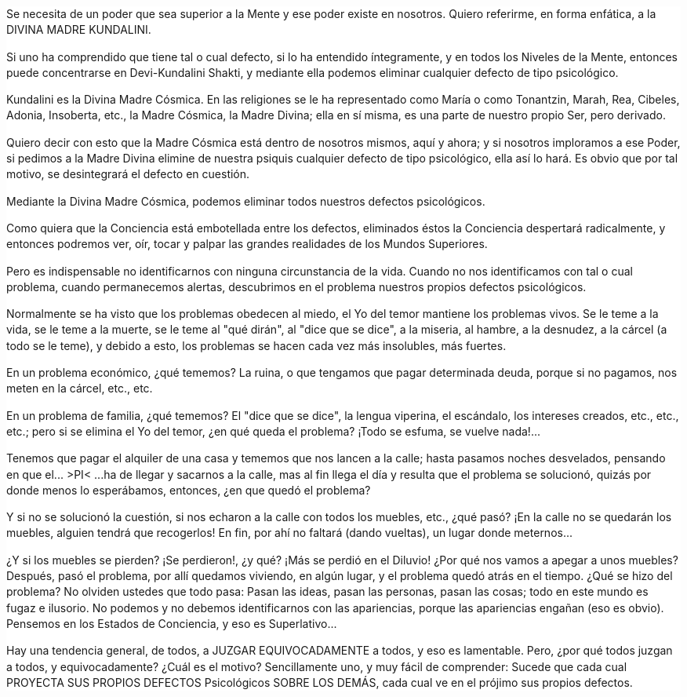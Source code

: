 Se necesita de un poder que sea superior a la Mente y ese poder existe en nosotros. Quiero referirme, en forma enfática, a la DIVINA MADRE KUNDALINI.

Si uno ha comprendido que tiene tal o cual defecto, si lo ha entendido íntegramente, y en todos los Niveles de la Mente, entonces puede concentrarse en Devi-Kundalini Shakti, y mediante ella podemos eliminar cualquier defecto de tipo psicológico.

Kundalini es la Divina Madre Cósmica. En las religiones se le ha representado como María o como Tonantzin, Marah, Rea, Cibeles, Adonia, Insoberta, etc., la Madre Cósmica, la Madre Divina; ella en sí misma, es una parte de nuestro propio Ser, pero derivado.

Quiero decir con esto que la Madre Cósmica está dentro de nosotros mismos, aquí y ahora; y si nosotros imploramos a ese Poder, si pedimos a la Madre Divina elimine de nuestra psiquis cualquier defecto de tipo psicológico, ella así lo hará. Es obvio que por tal motivo, se desintegrará el defecto en cuestión.

Mediante la Divina Madre Cósmica, podemos eliminar todos nuestros defectos psicológicos.

Como quiera que la Conciencia está embotellada entre los defectos, eliminados éstos la Conciencia despertará radicalmente, y entonces podremos ver, oír, tocar y palpar las grandes realidades de los Mundos Superiores.

Pero es indispensable no identificarnos con ninguna circunstancia de la vida. Cuando no nos identificamos con tal o cual problema, cuando permanecemos alertas, descubrimos en el problema nuestros propios defectos psicológicos.

Normalmente se ha visto que los problemas obedecen al miedo, el Yo del temor mantiene los problemas vivos. Se le teme a la vida, se le teme a la muerte, se le teme al "qué dirán", al "dice que se dice", a la miseria, al hambre, a la desnudez, a la cárcel (a todo se le teme), y debido a esto, los problemas se hacen cada vez más insolubles, más fuertes.

En un problema económico, ¿qué tememos? La ruina, o que tengamos que pagar determinada deuda, porque si no pagamos, nos meten en la cárcel, etc., etc.

En un problema de familia, ¿qué tememos? El "dice que se dice", la lengua viperina, el escándalo, los intereses creados, etc., etc., etc.; pero si se elimina el Yo del temor, ¿en qué queda el problema? ¡Todo se esfuma, se vuelve nada!...

Tenemos que pagar el alquiler de una casa y tememos que nos lancen a la calle; hasta pasamos noches desvelados, pensando en que el... \>PI< ...ha de llegar y sacarnos a la calle, mas al fin llega el día y resulta que el problema se solucionó, quizás por donde menos lo esperábamos, entonces, ¿en que quedó el problema?

Y si no se solucionó la cuestión, si nos echaron a la calle con todos los muebles, etc., ¿qué pasó? ¡En la calle no se quedarán los muebles, alguien tendrá que recogerlos! En fin, por ahí no faltará (dando vueltas), un lugar donde meternos...

¿Y si los muebles se pierden? ¡Se perdieron!, ¿y qué? ¡Más se perdió en el Diluvio! ¿Por qué nos vamos a apegar a unos muebles? Después, pasó el problema, por allí quedamos viviendo, en algún lugar, y el problema quedó atrás en el tiempo. ¿Qué se hizo del problema? No olviden ustedes que todo pasa: Pasan las ideas, pasan las personas, pasan las cosas; todo en este mundo es fugaz e ilusorio. No podemos y no debemos identificarnos con las apariencias, porque las apariencias engañan (eso es obvio). Pensemos en los Estados de Conciencia, y eso es Superlativo...

Hay una tendencia general, de todos, a JUZGAR EQUIVOCADAMENTE a todos, y eso es lamentable. Pero, ¿por qué todos juzgan a todos, y equivocadamente? ¿Cuál es el motivo? Sencillamente uno, y muy fácil de comprender: Sucede que cada cual PROYECTA SUS PROPIOS DEFECTOS Psicológicos SOBRE LOS DEMÁS, cada cual ve en el prójimo sus propios defectos.
